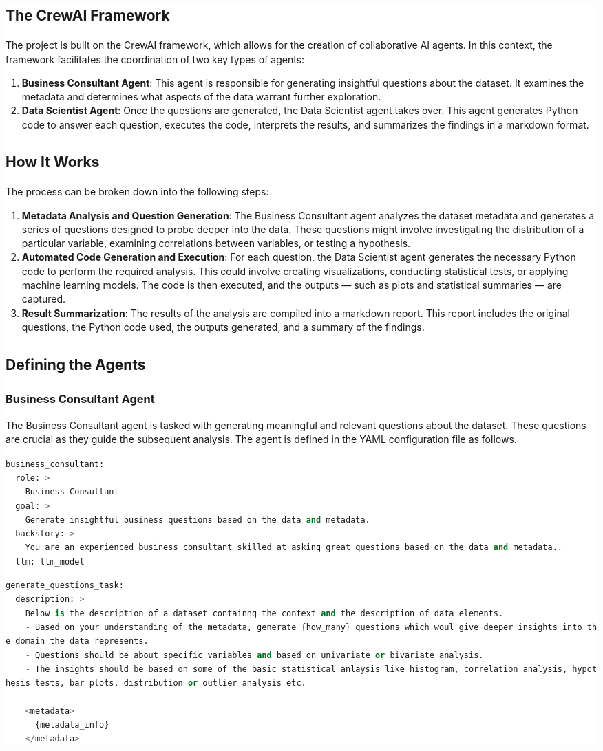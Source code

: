 
## The CrewAI Framework

The project is built on the CrewAI framework, which allows for the creation of collaborative AI agents. In this context, the framework facilitates the coordination of two key types of agents:

1. **Business Consultant Agent**: This agent is responsible for generating insightful questions about the dataset. It examines the metadata and determines what aspects of the data warrant further exploration.
2. **Data Scientist Agent**: Once the questions are generated, the Data Scientist agent takes over. This agent generates Python code to answer each question, executes the code, interprets the results, and summarizes the findings in a markdown format.


## How It Works

The process can be broken down into the following steps:

1. **Metadata Analysis and Question Generation**: The Business Consultant agent analyzes the dataset metadata and generates a series of questions designed to probe deeper into the data. These questions might involve investigating the distribution of a particular variable, examining correlations between variables, or testing a hypothesis.
2. **Automated Code Generation and Execution**: For each question, the Data Scientist agent generates the necessary Python code to perform the required analysis. This could involve creating visualizations, conducting statistical tests, or applying machine learning models. The code is then executed, and the outputs — such as plots and statistical summaries — are captured.
3. **Result Summarization**: The results of the analysis are compiled into a markdown report. This report includes the original questions, the Python code used, the outputs generated, and a summary of the findings.


## Defining the Agents


### Business Consultant Agent

The Business Consultant agent is tasked with generating meaningful and relevant questions about the dataset. These questions are crucial as they guide the subsequent analysis. The agent is defined in the YAML configuration file as follows.


```python
business_consultant:
  role: >
    Business Consultant
  goal: >
    Generate insightful business questions based on the data and metadata. 
  backstory: >
    You are an experienced business consultant skilled at asking great questions based on the data and metadata..
  llm: llm_model    
```

```python
generate_questions_task:
  description: >
    Below is the description of a dataset containng the context and the description of data elements.
    - Based on your understanding of the metadata, generate {how_many} questions which woul give deeper insights into the domain the data represents. 
    - Questions should be about specific variables and based on univariate or bivariate analysis.
    - The insights should be based on some of the basic statistical anlaysis like histogram, correlation analysis, hypothesis tests, bar plots, distribution or outlier analysis etc.

    <metadata>
      {metadata_info}
    </metadata>
```